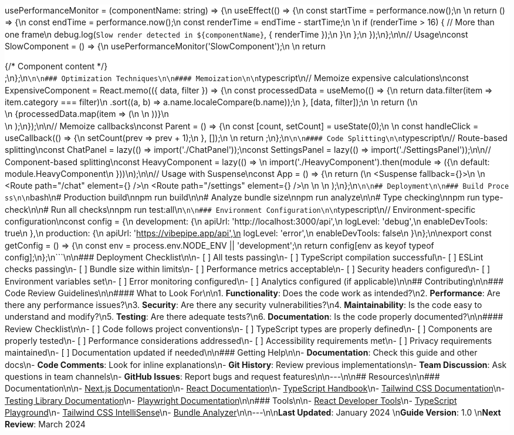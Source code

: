 usePerformanceMonitor = (componentName: string) => {\n  useEffect(() => {\n    const startTime = performance.now();\n    \n    return () => {\n      const endTime = performance.now();\n      const renderTime = endTime - startTime;\n      \n      if (renderTime > 16) { // More than one frame\n        debug.log(`Slow render detected in ${componentName}`, { renderTime });\n      }\n    };\n  });\n};\n\n// Usage\nconst SlowComponent = () => {\n  usePerformanceMonitor('SlowComponent');\n  \n  return <div>{/* Component content */}</div>;\n};\n```\n\n### Optimization Techniques\n\n#### Memoization\n\n```typescript\n// Memoize expensive calculations\nconst ExpensiveComponent = React.memo<Props>(({ data, filter }) => {\n  const processedData = useMemo(() => {\n    return data.filter(item => item.category === filter)\n                .sort((a, b) => a.name.localeCompare(b.name));\n  }, [data, filter]);\n  \n  return (\n    <div>\n      {processedData.map(item => (\n        <Item key={item.id} item={item} />\n      ))}\n    </div>\n  );\n});\n\n// Memoize callbacks\nconst Parent = () => {\n  const [count, setCount] = useState(0);\n  \n  const handleClick = useCallback(() => {\n    setCount(prev => prev + 1);\n  }, []);\n  \n  return <Child onClick={handleClick} />;\n};\n```\n\n#### Code Splitting\n\n```typescript\n// Route-based splitting\nconst ChatPanel = lazy(() => import('./ChatPanel'));\nconst SettingsPanel = lazy(() => import('./SettingsPanel'));\n\n// Component-based splitting\nconst HeavyComponent = lazy(() => \n  import('./HeavyComponent').then(module => ({\n    default: module.HeavyComponent\n  }))\n);\n\n// Usage with Suspense\nconst App = () => {\n  return (\n    <Suspense fallback={<LoadingSpinner />}>\n      <Routes>\n        <Route path=\"/chat\" element={<ChatPanel />} />\n        <Route path=\"/settings\" element={<SettingsPanel />} />\n      </Routes>\n    </Suspense>\n  );\n};\n```\n\n## Deployment\n\n### Build Process\n\n```bash\n# Production build\nnpm run build\n\n# Analyze bundle size\nnpm run analyze\n\n# Type checking\nnpm run type-check\n\n# Run all checks\nnpm run test:all\n```\n\n### Environment Configuration\n\n```typescript\n// Environment-specific configuration\nconst config = {\n  development: {\n    apiUrl: 'http://localhost:3000/api',\n    logLevel: 'debug',\n    enableDevTools: true\n  },\n  production: {\n    apiUrl: 'https://vibepipe.app/api',\n    logLevel: 'error',\n    enableDevTools: false\n  }\n};\n\nexport const getConfig = () => {\n  const env = process.env.NODE_ENV || 'development';\n  return
config[env as keyof typeof config];\n};\n```\n\n### Deployment Checklist\n\n- [ ] All tests passing\n- [ ] TypeScript compilation successful\n- [ ] ESLint checks passing\n- [ ] Bundle size within limits\n- [ ] Performance metrics acceptable\n- [ ] Security headers configured\n- [ ] Environment variables set\n- [ ] Error monitoring configured\n- [ ] Analytics configured (if applicable)\n\n## Contributing\n\n### Code Review Guidelines\n\n#### What to Look For\n\n1. **Functionality**: Does the code work as intended?\n2. **Performance**: Are there any performance issues?\n3. **Security**: Are there any security vulnerabilities?\n4. **Maintainability**: Is the code easy to understand and modify?\n5. **Testing**: Are there adequate tests?\n6. **Documentation**: Is the code properly documented?\n\n#### Review Checklist\n\n- [ ] Code follows project conventions\n- [ ] TypeScript types are properly defined\n- [ ] Components are properly tested\n- [ ] Performance considerations addressed\n- [ ] Accessibility requirements met\n- [ ] Privacy requirements maintained\n- [ ] Documentation updated if needed\n\n### Getting Help\n\n- **Documentation**: Check this guide and other docs\n- **Code Comments**: Look for inline explanations\n- **Git History**: Review previous implementations\n- **Team Discussion**: Ask questions in team channels\n- **GitHub Issues**: Report bugs and request features\n\n---\n\n## Resources\n\n### Documentation\n\n- [Next.js Documentation](https://nextjs.org/docs)\n- [React Documentation](https://react.dev)\n- [TypeScript Handbook](https://www.typescriptlang.org/docs/)\n- [Tailwind CSS Documentation](https://tailwindcss.com/docs)\n- [Testing Library Documentation](https://testing-library.com/docs/)\n- [Playwright Documentation](https://playwright.dev/docs/)\n\n### Tools\n\n- [React Developer Tools](https://react.dev/learn/react-developer-tools)\n- [TypeScript Playground](https://www.typescriptlang.org/play)\n- [Tailwind CSS IntelliSense](https://marketplace.visualstudio.com/items?itemName=bradlc.vscode-tailwindcss)\n- [Bundle Analyzer](https://www.npmjs.com/package/@next/bundle-analyzer)\n\n---\n\n**Last Updated**: January 2024  \n**Guide Version**: 1.0  \n**Next Review**: March 2024